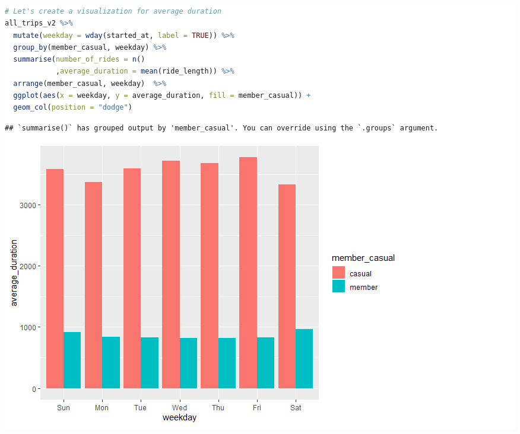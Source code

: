``` r
# Let's create a visualization for average duration
all_trips_v2 %>% 
  mutate(weekday = wday(started_at, label = TRUE)) %>% 
  group_by(member_casual, weekday) %>% 
  summarise(number_of_rides = n()
            ,average_duration = mean(ride_length)) %>% 
  arrange(member_casual, weekday)  %>% 
  ggplot(aes(x = weekday, y = average_duration, fill = member_casual)) +
  geom_col(position = "dodge")
```

    ## `summarise()` has grouped output by 'member_casual'. You can override using the `.groups` argument.

![](Bike_Share_Data_Analysis_files/figure-gfm/unnamed-chunk-27-1.png)
